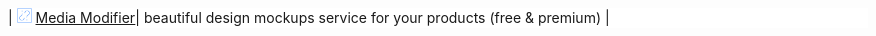 | <img src="image/others.svg" width="15" height="15" alt="Media Modifier" /> [Media Modifier](https://mediamodifier.com/)| beautiful design mockups service for your products (free & premium) |